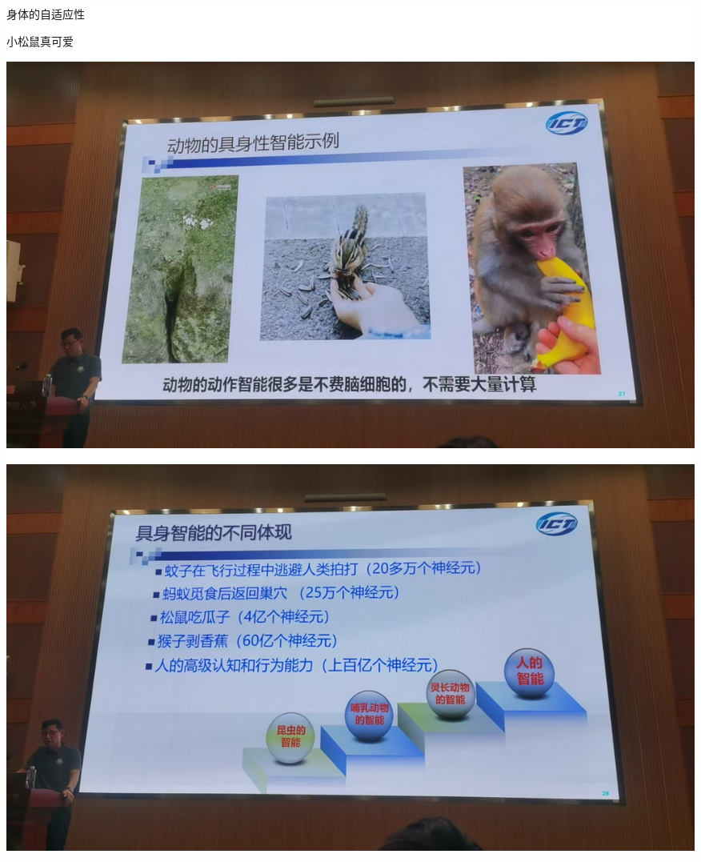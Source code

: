 身体的自适应性

小松鼠真可爱

![image-20250730090306916](markdown-img/Day3-1.assets/image-20250730090306916.png)

![image-20250730090313824](markdown-img/Day3-1.assets/image-20250730090313824.png)
